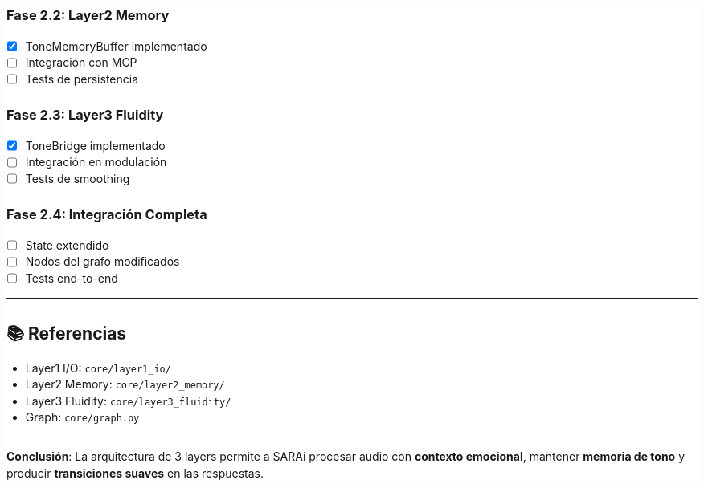 ### Fase 2.2: Layer2 Memory
- [x] ToneMemoryBuffer implementado
- [ ] Integración con MCP
- [ ] Tests de persistencia

### Fase 2.3: Layer3 Fluidity
- [x] ToneBridge implementado
- [ ] Integración en modulación
- [ ] Tests de smoothing

### Fase 2.4: Integración Completa
- [ ] State extendido
- [ ] Nodos del grafo modificados
- [ ] Tests end-to-end

---

## 📚 Referencias

- Layer1 I/O: `core/layer1_io/`
- Layer2 Memory: `core/layer2_memory/`
- Layer3 Fluidity: `core/layer3_fluidity/`
- Graph: `core/graph.py`

---

**Conclusión**: La arquitectura de 3 layers permite a SARAi procesar audio con **contexto emocional**, mantener **memoria de tono** y producir **transiciones suaves** en las respuestas.
